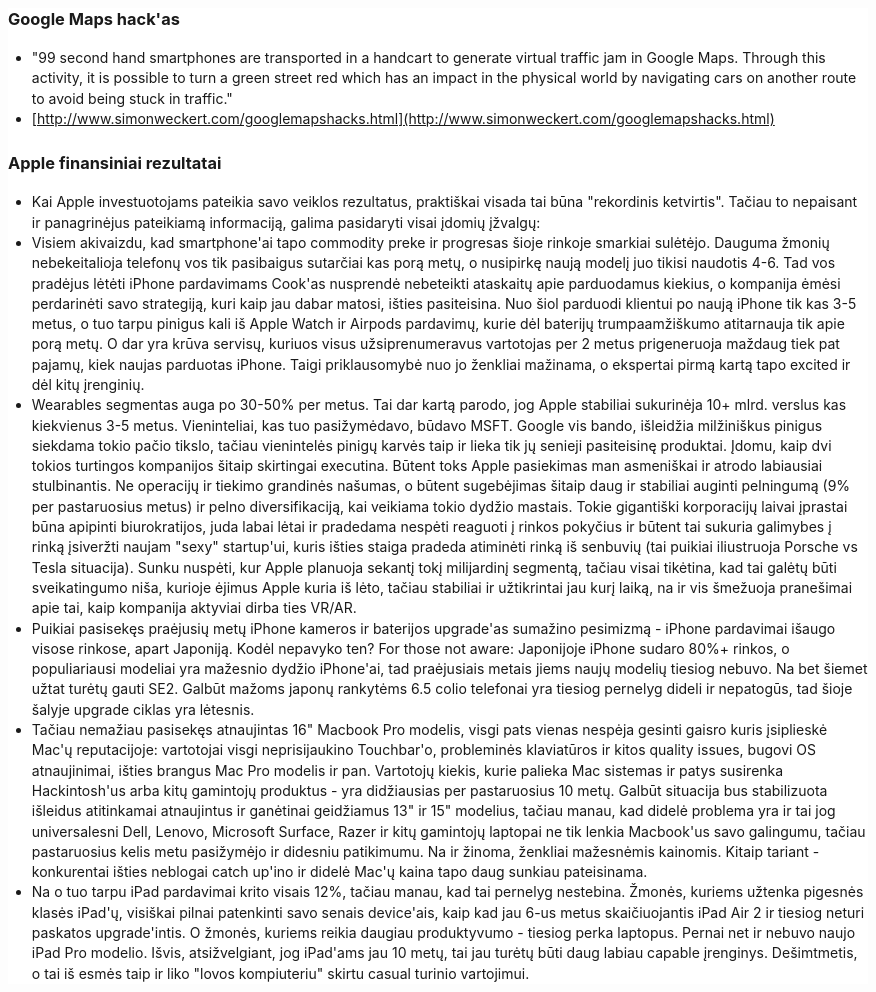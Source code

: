 ### Google Maps hack'as

* "99 second hand smartphones are transported in a handcart to generate virtual traffic jam in Google Maps. Through this activity, it is possible to turn a green street red which has an impact in the physical world by navigating cars on another route to avoid being stuck in traffic."
* [http://www.simonweckert.com/googlemapshacks.html](http://www.simonweckert.com/googlemapshacks.html)

### Apple finansiniai rezultatai

* Kai Apple investuotojams pateikia savo veiklos rezultatus, praktiškai visada tai būna "rekordinis ketvirtis". Tačiau to nepaisant ir panagrinėjus pateikiamą informaciją, galima pasidaryti visai įdomių įžvalgų:
* Visiem akivaizdu, kad smartphone'ai tapo commodity preke ir progresas šioje rinkoje smarkiai sulėtėjo. Dauguma žmonių nebekeitalioja telefonų vos tik pasibaigus sutarčiai kas porą metų, o nusipirkę naują modelį juo tikisi naudotis 4-6. Tad vos pradėjus lėtėti iPhone pardavimams Cook'as nusprendė nebeteikti ataskaitų apie parduodamus kiekius, o kompanija ėmėsi perdarinėti savo strategiją, kuri kaip jau dabar matosi, išties pasiteisina. Nuo šiol parduodi klientui po naują iPhone tik kas 3-5 metus, o tuo tarpu pinigus kali iš Apple Watch ir Airpods pardavimų, kurie dėl baterijų trumpaamžiškumo atitarnauja tik apie porą metų. O dar yra krūva servisų, kuriuos visus užsiprenumeravus vartotojas per 2 metus prigeneruoja maždaug tiek pat pajamų, kiek naujas parduotas iPhone. Taigi priklausomybė nuo jo ženkliai mažinama, o ekspertai pirmą kartą tapo excited ir dėl kitų įrenginių.
* Wearables segmentas auga po 30-50% per metus. Tai dar kartą parodo, jog Apple stabiliai sukurinėja 10+ mlrd. verslus kas kiekvienus 3-5 metus. Vieninteliai, kas tuo pasižymėdavo, būdavo MSFT. Google vis bando, išleidžia milžiniškus pinigus siekdama tokio pačio tikslo, tačiau vienintelės pinigų karvės taip ir lieka tik jų senieji pasiteisinę produktai. Įdomu, kaip dvi tokios turtingos kompanijos šitaip skirtingai executina. Būtent toks Apple pasiekimas man asmeniškai ir atrodo labiausiai stulbinantis. Ne operacijų ir tiekimo grandinės našumas, o būtent sugebėjimas šitaip daug ir stabiliai auginti pelningumą (9% per pastaruosius metus) ir pelno diversifikaciją, kai veikiama tokio dydžio mastais. Tokie gigantiški korporacijų laivai įprastai būna apipinti biurokratijos, juda labai lėtai ir pradedama nespėti reaguoti į rinkos pokyčius ir būtent tai sukuria galimybes į rinką įsiveržti naujam "sexy" startup'ui, kuris išties staiga pradeda atiminėti rinką iš senbuvių (tai puikiai iliustruoja Porsche vs Tesla situacija). Sunku nuspėti, kur Apple planuoja sekantį tokį milijardinį segmentą, tačiau visai tikėtina, kad tai galėtų būti sveikatingumo niša, kurioje ėjimus Apple kuria iš lėto, tačiau stabiliai ir užtikrintai jau kurį laiką, na ir vis šmežuoja pranešimai apie tai, kaip kompanija aktyviai dirba ties VR/AR.
* Puikiai pasisekęs praėjusių metų iPhone kameros ir baterijos upgrade'as sumažino pesimizmą - iPhone pardavimai išaugo visose rinkose, apart Japoniją. Kodėl nepavyko ten? For those not aware: Japonijoje iPhone sudaro 80%+ rinkos, o populiariausi modeliai yra mažesnio dydžio iPhone'ai, tad praėjusiais metais jiems naujų modelių tiesiog nebuvo. Na bet šiemet užtat turėtų gauti SE2. Galbūt mažoms japonų rankytėms 6.5 colio telefonai yra tiesiog pernelyg dideli ir nepatogūs, tad šioje šalyje upgrade ciklas yra lėtesnis.
* Tačiau nemažiau pasisekęs atnaujintas 16" Macbook Pro modelis, visgi pats vienas nespėja gesinti gaisro kuris įsiplieskė Mac'ų reputacijoje: vartotojai visgi neprisijaukino Touchbar'o, probleminės klaviatūros ir kitos quality issues, bugovi OS atnaujinimai, išties brangus Mac Pro modelis ir pan. Vartotojų kiekis, kurie palieka Mac sistemas ir patys susirenka Hackintosh'us arba kitų gamintojų produktus - yra didžiausias per pastaruosius 10 metų. Galbūt situacija bus stabilizuota išleidus atitinkamai atnaujintus ir ganėtinai geidžiamus 13" ir 15" modelius, tačiau manau, kad didelė problema yra ir tai jog universalesni Dell, Lenovo, Microsoft Surface, Razer ir kitų gamintojų laptopai ne tik lenkia Macbook'us savo galingumu, tačiau pastaruosius kelis metu pasižymėjo ir didesniu patikimumu. Na ir žinoma, ženkliai mažesnėmis kainomis. Kitaip tariant - konkurentai išties neblogai catch up'ino ir didelė Mac'ų kaina tapo daug sunkiau pateisinama.
* Na o tuo tarpu iPad pardavimai krito visais 12%, tačiau manau, kad tai pernelyg nestebina. Žmonės, kuriems užtenka pigesnės klasės iPad'ų, visiškai pilnai patenkinti savo senais device'ais, kaip kad jau 6-us metus skaičiuojantis iPad Air 2 ir tiesiog neturi paskatos upgrade'intis. O žmonės, kuriems reikia daugiau produktyvumo - tiesiog perka laptopus. Pernai net ir nebuvo naujo iPad Pro modelio. Išvis, atsižvelgiant, jog iPad'ams jau 10 metų, tai jau turėtų būti daug labiau capable įrenginys. Dešimtmetis, o tai iš esmės taip ir liko "lovos kompiuteriu" skirtu casual turinio vartojimui.
